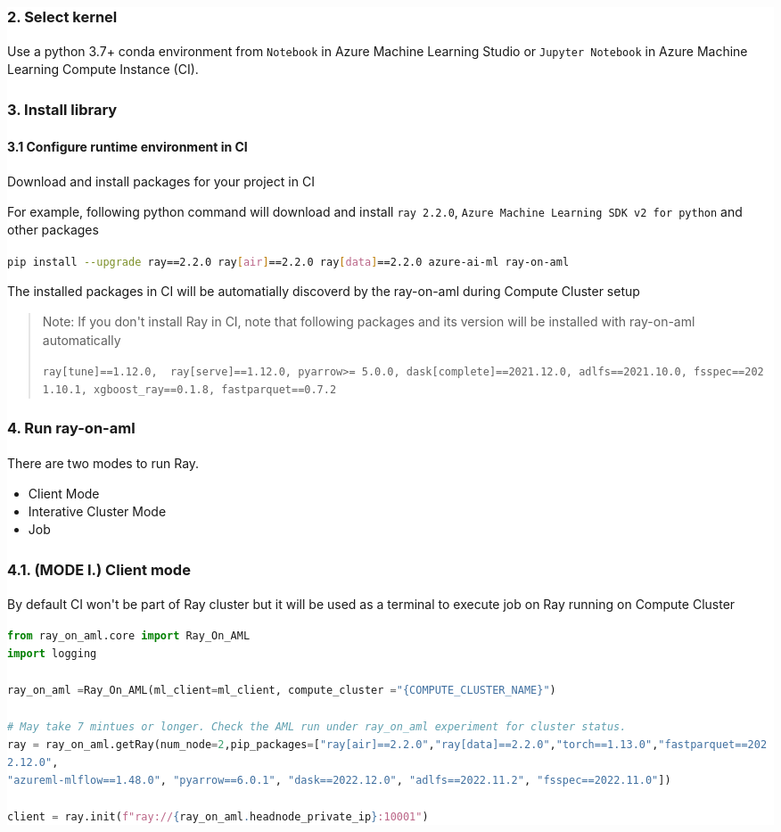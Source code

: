 ### 2. Select kernel

Use a python 3.7+ conda environment from ```Notebook``` in Azure Machine Learning Studio or ```Jupyter Notebook``` in Azure Machine Learning Compute Instance (CI).

### 3. Install library

#### 3.1 Configure runtime environment in CI

Download and install packages for your project in CI 

For example, following python command will download and install `ray 2.2.0`, `Azure Machine Learning SDK v2 for python` and other packages

```bash
pip install --upgrade ray==2.2.0 ray[air]==2.2.0 ray[data]==2.2.0 azure-ai-ml ray-on-aml
```

The installed packages in CI will be automatially discoverd by the ray-on-aml during Compute Cluster setup

> Note: If you don't install Ray in CI, note that following packages and its version will be installed with ray-on-aml automatically
>
> ```ray[tune]==1.12.0,  ray[serve]==1.12.0, pyarrow>= 5.0.0, dask[complete]==2021.12.0, adlfs==2021.10.0, fsspec==2021.10.1, xgboost_ray==0.1.8, fastparquet==0.7.2```

### 4. Run ray-on-aml

There are two modes to run Ray.

- Client Mode
- Interative Cluster Mode
- Job

### 4.1. (MODE I.) Client mode

By default CI won't be part of Ray cluster but it will be used as a terminal to execute job on Ray running on Compute Cluster

```python
from ray_on_aml.core import Ray_On_AML
import logging

ray_on_aml =Ray_On_AML(ml_client=ml_client, compute_cluster ="{COMPUTE_CLUSTER_NAME}")

# May take 7 mintues or longer. Check the AML run under ray_on_aml experiment for cluster status.  
ray = ray_on_aml.getRay(num_node=2,pip_packages=["ray[air]==2.2.0","ray[data]==2.2.0","torch==1.13.0","fastparquet==2022.12.0", 
"azureml-mlflow==1.48.0", "pyarrow==6.0.1", "dask==2022.12.0", "adlfs==2022.11.2", "fsspec==2022.11.0"])

client = ray.init(f"ray://{ray_on_aml.headnode_private_ip}:10001")
```
